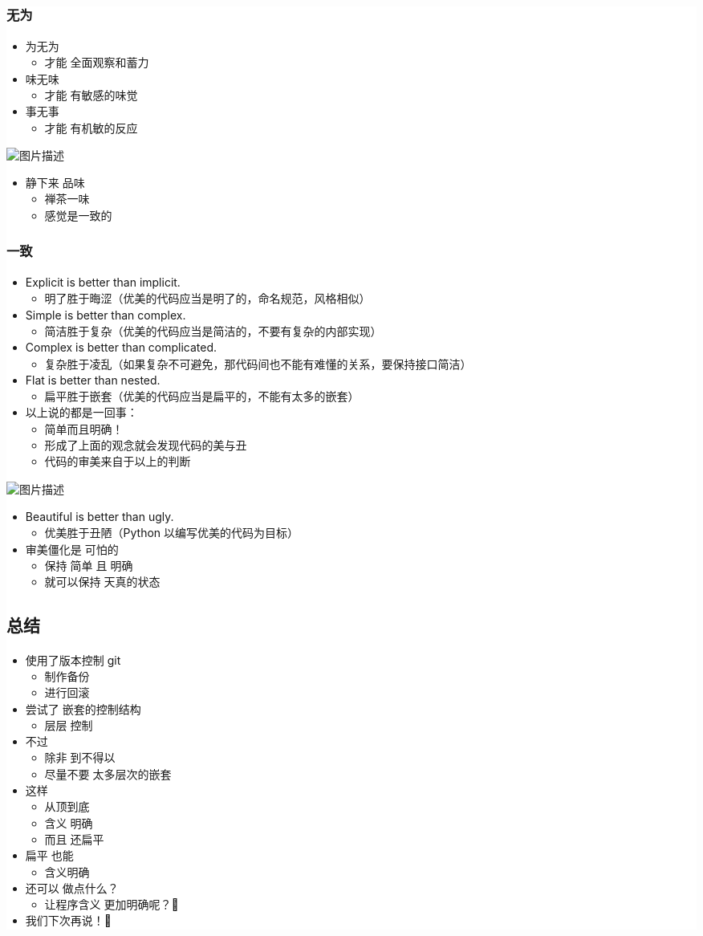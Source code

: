 ### 无为

- 为无为
  - 才能 全面观察和蓄力
- 味无味
  - 才能 有敏感的味觉
- 事无事
  - 才能 有机敏的反应

![图片描述](https://doc.shiyanlou.com/courses/uid1190679-20211018-1634558666275)

- 静下来 品味
  - 禅茶一味
  - 感觉是一致的

### 一致

- Explicit is better than implicit.
  - 明了胜于晦涩（优美的代码应当是明了的，命名规范，风格相似）
- Simple is better than complex.
  - 简洁胜于复杂（优美的代码应当是简洁的，不要有复杂的内部实现）
- Complex is better than complicated.
  - 复杂胜于凌乱（如果复杂不可避免，那代码间也不能有难懂的关系，要保持接口简洁）
- Flat is better than nested.
  - 扁平胜于嵌套（优美的代码应当是扁平的，不能有太多的嵌套）
- 以上说的都是一回事：
  - 简单而且明确！
  - 形成了上面的观念就会发现代码的美与丑
  - 代码的审美来自于以上的判断

![图片描述](https://doc.shiyanlou.com/courses/uid1190679-20211020-1634726051799)

- Beautiful is better than ugly.
  - 优美胜于丑陋（Python 以编写优美的代码为目标）
- 审美僵化是 可怕的
  - 保持 简单 且 明确
  - 就可以保持 天真的状态

## 总结

- 使用了版本控制 git
  - 制作备份
  - 进行回滚
- 尝试了 嵌套的控制结构
  - 层层 控制
- 不过 
  - 除非 到不得以
  - 尽量不要 太多层次的嵌套
- 这样 
  - 从顶到底
  - 含义 明确
  - 而且 还扁平
- 扁平 也能
	- 含义明确
- 还可以 做点什么？
	- 让程序含义 更加明确呢？🤔
- 我们下次再说！👋
